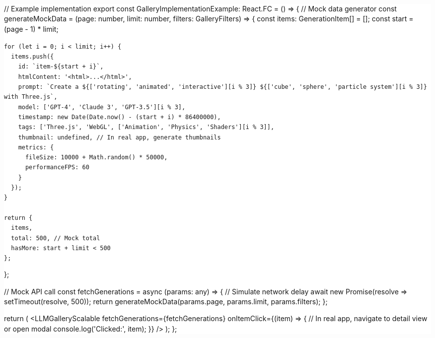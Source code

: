 // Example implementation
export const GalleryImplementationExample: React.FC = () => {
  // Mock data generator
  const generateMockData = (page: number, limit: number, filters: GalleryFilters) => {
    const items: GenerationItem[] = [];
    const start = (page - 1) * limit;
    
    for (let i = 0; i < limit; i++) {
      items.push({
        id: `item-${start + i}`,
        htmlContent: '<html>...</html>',
        prompt: `Create a ${['rotating', 'animated', 'interactive'][i % 3]} ${['cube', 'sphere', 'particle system'][i % 3]} with Three.js`,
        model: ['GPT-4', 'Claude 3', 'GPT-3.5'][i % 3],
        timestamp: new Date(Date.now() - (start + i) * 86400000),
        tags: ['Three.js', 'WebGL', ['Animation', 'Physics', 'Shaders'][i % 3]],
        thumbnail: undefined, // In real app, generate thumbnails
        metrics: {
          fileSize: 10000 + Math.random() * 50000,
          performanceFPS: 60
        }
      });
    }
    
    return {
      items,
      total: 500, // Mock total
      hasMore: start + limit < 500
    };
  };

  // Mock API call
  const fetchGenerations = async (params: any) => {
    // Simulate network delay
    await new Promise(resolve => setTimeout(resolve, 500));
    return generateMockData(params.page, params.limit, params.filters);
  };

  return (
    <LLMGalleryScalable
      fetchGenerations={fetchGenerations}
      onItemClick={(item) => {
        // In real app, navigate to detail view or open modal
        console.log('Clicked:', item);
      }}
    />
  );
};